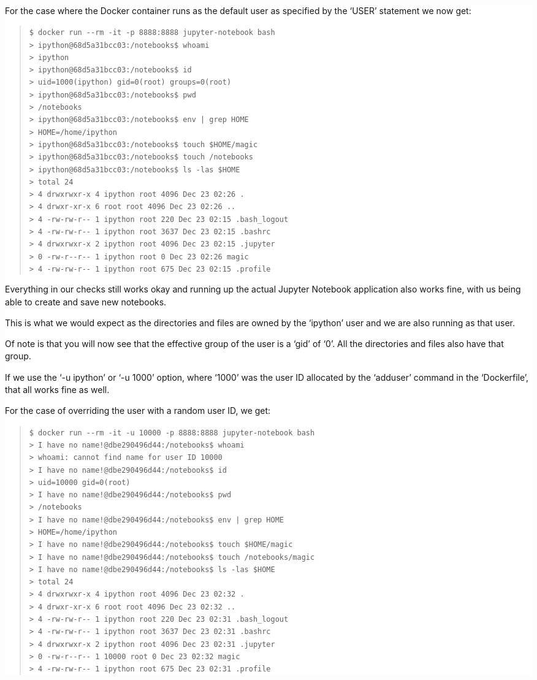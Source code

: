 For the case where the Docker container runs as the default user as specified by the ‘USER’ statement we now get:

> 
>     $ docker run --rm -it -p 8888:8888 jupyter-notebook bash  
>     > ipython@68d5a31bcc03:/notebooks$ whoami  
>     > ipython  
>     > ipython@68d5a31bcc03:/notebooks$ id  
>     > uid=1000(ipython) gid=0(root) groups=0(root)  
>     > ipython@68d5a31bcc03:/notebooks$ pwd  
>     > /notebooks  
>     > ipython@68d5a31bcc03:/notebooks$ env | grep HOME  
>     > HOME=/home/ipython  
>     > ipython@68d5a31bcc03:/notebooks$ touch $HOME/magic  
>     > ipython@68d5a31bcc03:/notebooks$ touch /notebooks  
>     > ipython@68d5a31bcc03:/notebooks$ ls -las $HOME  
>     > total 24  
>     > 4 drwxrwxr-x 4 ipython root 4096 Dec 23 02:26 .  
>     > 4 drwxr-xr-x 6 root root 4096 Dec 23 02:26 ..  
>     > 4 -rw-rw-r-- 1 ipython root 220 Dec 23 02:15 .bash_logout  
>     > 4 -rw-rw-r-- 1 ipython root 3637 Dec 23 02:15 .bashrc  
>     > 4 drwxrwxr-x 2 ipython root 4096 Dec 23 02:15 .jupyter  
>     > 0 -rw-r--r-- 1 ipython root 0 Dec 23 02:26 magic  
>     > 4 -rw-rw-r-- 1 ipython root 675 Dec 23 02:15 .profile

Everything in our checks still works okay and running up the actual Jupyter Notebook application also works fine, with us being able to create and save new notebooks.

This is what we would expect as the directories and files are owned by the ‘ipython’ user and we are also running as that user.

Of note is that you will now see that the effective group of the user is a ‘gid’ of ‘0’. All the directories and files also have that group.

If we use the ‘-u ipython’ or ‘-u 1000’ option, where ‘1000’ was the user ID allocated by the ‘adduser’ command in the ‘Dockerfile’, that all works fine as well.

For the case of overriding the user with a random user ID, we get:

> 
>     $ docker run --rm -it -u 10000 -p 8888:8888 jupyter-notebook bash  
>     > I have no name!@dbe290496d44:/notebooks$ whoami  
>     > whoami: cannot find name for user ID 10000  
>     > I have no name!@dbe290496d44:/notebooks$ id  
>     > uid=10000 gid=0(root)  
>     > I have no name!@dbe290496d44:/notebooks$ pwd  
>     > /notebooks  
>     > I have no name!@dbe290496d44:/notebooks$ env | grep HOME  
>     > HOME=/home/ipython  
>     > I have no name!@dbe290496d44:/notebooks$ touch $HOME/magic  
>     > I have no name!@dbe290496d44:/notebooks$ touch /notebooks/magic  
>     > I have no name!@dbe290496d44:/notebooks$ ls -las $HOME  
>     > total 24  
>     > 4 drwxrwxr-x 4 ipython root 4096 Dec 23 02:32 .  
>     > 4 drwxr-xr-x 6 root root 4096 Dec 23 02:32 ..  
>     > 4 -rw-rw-r-- 1 ipython root 220 Dec 23 02:31 .bash_logout  
>     > 4 -rw-rw-r-- 1 ipython root 3637 Dec 23 02:31 .bashrc  
>     > 4 drwxrwxr-x 2 ipython root 4096 Dec 23 02:31 .jupyter  
>     > 0 -rw-r--r-- 1 10000 root 0 Dec 23 02:32 magic  
>     > 4 -rw-rw-r-- 1 ipython root 675 Dec 23 02:31 .profile
